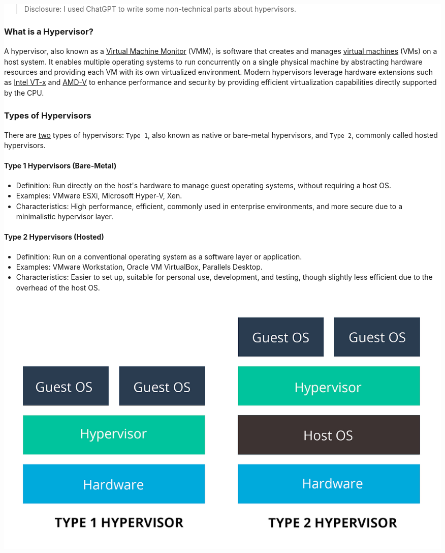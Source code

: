 > Disclosure: I used ChatGPT to write some non-technical parts about hypervisors.  

### **What is a Hypervisor?**
A hypervisor, also known as a [Virtual Machine Monitor](https://en.wikipedia.org/wiki/Hypervisor) (VMM), is software that creates and manages [virtual machines](https://en.wikipedia.org/wiki/Virtual_machine) (VMs) on a host system. It enables multiple operating systems to run concurrently on a single physical machine by abstracting hardware resources and providing each VM with its own virtualized environment. Modern hypervisors leverage hardware extensions such as [Intel VT-x](https://web.archive.org/web/20230606085227/https://www.intel.com/content/www/us/en/virtualization/virtualization-technology/intel-virtualization-technology.html) and [AMD-V](https://en.wikipedia.org/wiki/X86_virtualization#AMD_virtualization_(AMD-V)) to enhance performance and security by providing efficient virtualization capabilities directly supported by the CPU.  

### **Types of Hypervisors**
There are [two](https://web.archive.org/web/20230324153721/https://vapour-apps.com/what-is-hypervisor/) types of hypervisors: `Type 1`, also known as native or bare-metal hypervisors, and `Type 2`, commonly called hosted hypervisors.  

#### **Type 1 Hypervisors (Bare-Metal)**
* Definition: Run directly on the host's hardware to manage guest operating systems, without requiring a host OS.
* Examples: VMware ESXi, Microsoft Hyper-V, Xen.
* Characteristics: High performance, efficient, commonly used in enterprise environments, and more secure due to a minimalistic hypervisor layer.

#### **Type 2 Hypervisors (Hosted)**
* Definition: Run on a conventional operating system as a software layer or application.
* Examples: VMware Workstation, Oracle VM VirtualBox, Parallels Desktop.
* Characteristics: Easier to set up, suitable for personal use, development, and testing, though slightly less efficient due to the overhead of the host OS.

![](../assets/images/intel_vtx_ctf/fhv/hypervisor_1_vs_2.png)
